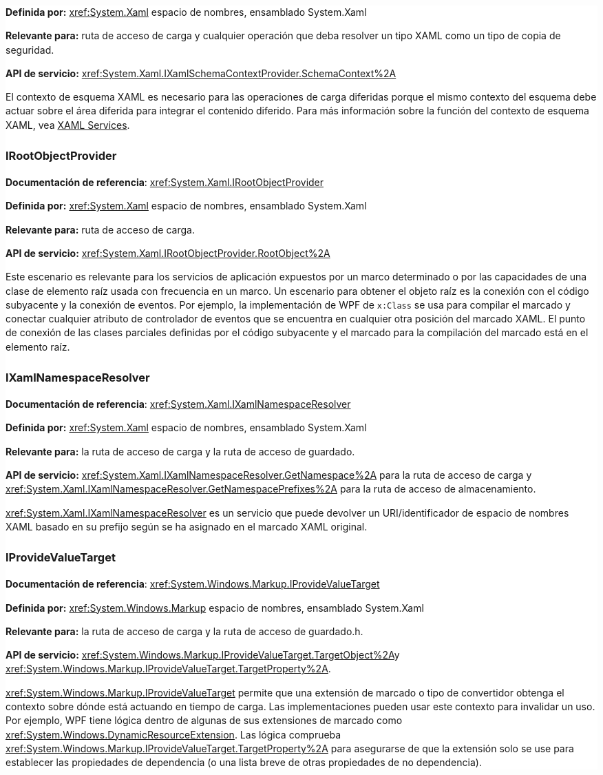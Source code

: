  **Definida por:**  <xref:System.Xaml> espacio de nombres, ensamblado System.Xaml  
  
 **Relevante para:** ruta de acceso de carga y cualquier operación que deba resolver un tipo XAML como un tipo de copia de seguridad.  
  
 **API de servicio:**  <xref:System.Xaml.IXamlSchemaContextProvider.SchemaContext%2A>  
  
 El contexto de esquema XAML es necesario para las operaciones de carga diferidas porque el mismo contexto del esquema debe actuar sobre el área diferida para integrar el contenido diferido. Para más información sobre la función del contexto de esquema XAML, vea [XAML Services](../../../docs/framework/xaml-services/index.md).  
  
### <a name="irootobjectprovider"></a>IRootObjectProvider  
 **Documentación de referencia**: <xref:System.Xaml.IRootObjectProvider>  
  
 **Definida por:**  <xref:System.Xaml> espacio de nombres, ensamblado System.Xaml  
  
 **Relevante para:** ruta de acceso de carga.  
  
 **API de servicio:**  <xref:System.Xaml.IRootObjectProvider.RootObject%2A>  
  
 Este escenario es relevante para los servicios de aplicación expuestos por un marco determinado o por las capacidades de una clase de elemento raíz usada con frecuencia en un marco. Un escenario para obtener el objeto raíz es la conexión con el código subyacente y la conexión de eventos. Por ejemplo, la implementación de WPF de `x:Class` se usa para compilar el marcado y conectar cualquier atributo de controlador de eventos que se encuentra en cualquier otra posición del marcado XAML. El punto de conexión de las clases parciales definidas por el código subyacente y el marcado para la compilación del marcado está en el elemento raíz.  
  
### <a name="ixamlnamespaceresolver"></a>IXamlNamespaceResolver  
 **Documentación de referencia**: <xref:System.Xaml.IXamlNamespaceResolver>  
  
 **Definida por:**  <xref:System.Xaml> espacio de nombres, ensamblado System.Xaml  
  
 **Relevante para:** la ruta de acceso de carga y la ruta de acceso de guardado.  
  
 **API de servicio:** <xref:System.Xaml.IXamlNamespaceResolver.GetNamespace%2A> para la ruta de acceso de carga y <xref:System.Xaml.IXamlNamespaceResolver.GetNamespacePrefixes%2A> para la ruta de acceso de almacenamiento.  
  
 <xref:System.Xaml.IXamlNamespaceResolver> es un servicio que puede devolver un URI/identificador de espacio de nombres XAML basado en su prefijo según se ha asignado en el marcado XAML original.  
  
### <a name="iprovidevaluetarget"></a>IProvideValueTarget  
 **Documentación de referencia**: <xref:System.Windows.Markup.IProvideValueTarget>  
  
 **Definida por:**  <xref:System.Windows.Markup> espacio de nombres, ensamblado System.Xaml  
  
 **Relevante para:** la ruta de acceso de carga y la ruta de acceso de guardado.h.  
  
 **API de servicio:**  <xref:System.Windows.Markup.IProvideValueTarget.TargetObject%2A>y <xref:System.Windows.Markup.IProvideValueTarget.TargetProperty%2A>.  
  
 <xref:System.Windows.Markup.IProvideValueTarget> permite que una extensión de marcado o tipo de convertidor obtenga el contexto sobre dónde está actuando en tiempo de carga. Las implementaciones pueden usar este contexto para invalidar un uso. Por ejemplo, WPF tiene lógica dentro de algunas de sus extensiones de marcado como <xref:System.Windows.DynamicResourceExtension>. Las lógica comprueba <xref:System.Windows.Markup.IProvideValueTarget.TargetProperty%2A> para asegurarse de que la extensión solo se use para establecer las propiedades de dependencia (o una lista breve de otras propiedades de no dependencia).  
  
